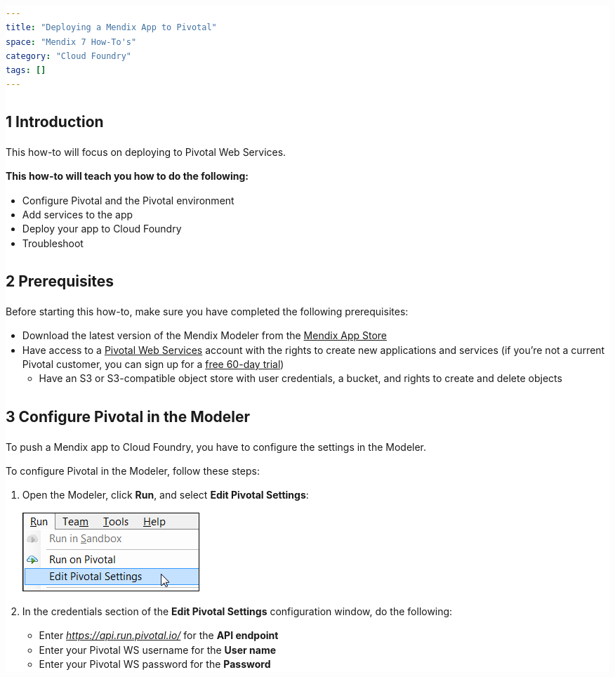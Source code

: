 ```yaml
---
title: "Deploying a Mendix App to Pivotal"
space: "Mendix 7 How-To's"
category: "Cloud Foundry"
tags: []
---
```


## 1 Introduction

This how-to will focus on deploying to Pivotal Web Services.

**This how-to will teach you how to do the following:**

* Configure Pivotal and the Pivotal environment
* Add services to the app
* Deploy your app to Cloud Foundry
* Troubleshoot

## 2 Prerequisites

Before starting this how-to, make sure you have completed the following prerequisites:

* Download the latest version of the Mendix Modeler from the [Mendix App Store](https://appstore.home.mendix.com/link/modelers)
* Have access to a [Pivotal Web Services](https://run.pivotal.io/) account with the rights to create new applications and services (if you’re not a current Pivotal customer, you can sign up for a [free 60-day trial](https://run.pivotal.io/))
    * Have an S3 or S3-compatible object store with user credentials, a bucket, and rights to create and delete objects

## <a name="3"></a>3 Configure Pivotal in the Modeler

To push a Mendix app to Cloud Foundry, you have to configure the settings in the Modeler.

To configure Pivotal in the Modeler, follow these steps:

1. Open the Modeler, click **Run**, and select **Edit Pivotal Settings**:

    ![](attachments/18448647/18580553.png)

2. In the credentials section of the **Edit Pivotal Settings** configuration window, do the following:
    * Enter *https://api.run.pivotal.io/* for the **API endpoint**
    * Enter your Pivotal WS username for the **User name**
    * Enter your Pivotal WS password for the **Password**
